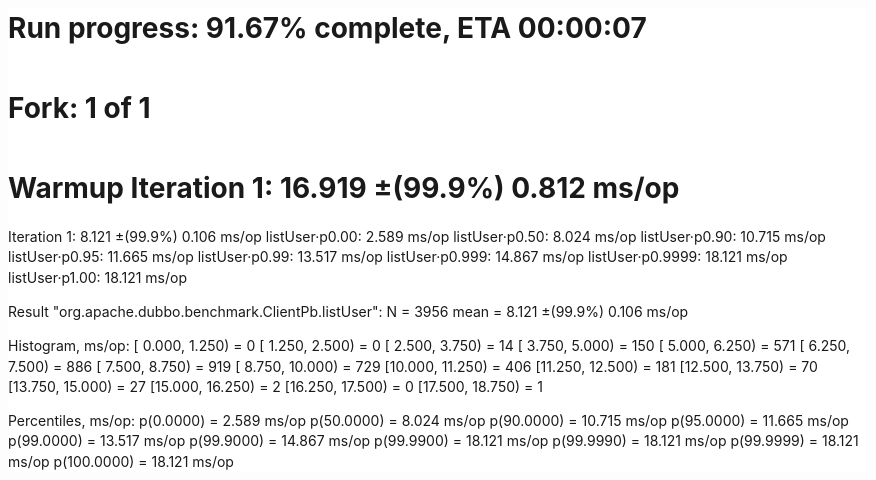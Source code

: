 # Run progress: 91.67% complete, ETA 00:00:07
# Fork: 1 of 1
# Warmup Iteration   1: 16.919 ±(99.9%) 0.812 ms/op
Iteration   1: 8.121 ±(99.9%) 0.106 ms/op
                 listUser·p0.00:   2.589 ms/op
                 listUser·p0.50:   8.024 ms/op
                 listUser·p0.90:   10.715 ms/op
                 listUser·p0.95:   11.665 ms/op
                 listUser·p0.99:   13.517 ms/op
                 listUser·p0.999:  14.867 ms/op
                 listUser·p0.9999: 18.121 ms/op
                 listUser·p1.00:   18.121 ms/op



Result "org.apache.dubbo.benchmark.ClientPb.listUser":
  N = 3956
  mean =      8.121 ±(99.9%) 0.106 ms/op

  Histogram, ms/op:
    [ 0.000,  1.250) = 0 
    [ 1.250,  2.500) = 0 
    [ 2.500,  3.750) = 14 
    [ 3.750,  5.000) = 150 
    [ 5.000,  6.250) = 571 
    [ 6.250,  7.500) = 886 
    [ 7.500,  8.750) = 919 
    [ 8.750, 10.000) = 729 
    [10.000, 11.250) = 406 
    [11.250, 12.500) = 181 
    [12.500, 13.750) = 70 
    [13.750, 15.000) = 27 
    [15.000, 16.250) = 2 
    [16.250, 17.500) = 0 
    [17.500, 18.750) = 1 

  Percentiles, ms/op:
      p(0.0000) =      2.589 ms/op
     p(50.0000) =      8.024 ms/op
     p(90.0000) =     10.715 ms/op
     p(95.0000) =     11.665 ms/op
     p(99.0000) =     13.517 ms/op
     p(99.9000) =     14.867 ms/op
     p(99.9900) =     18.121 ms/op
     p(99.9990) =     18.121 ms/op
     p(99.9999) =     18.121 ms/op
    p(100.0000) =     18.121 ms/op

